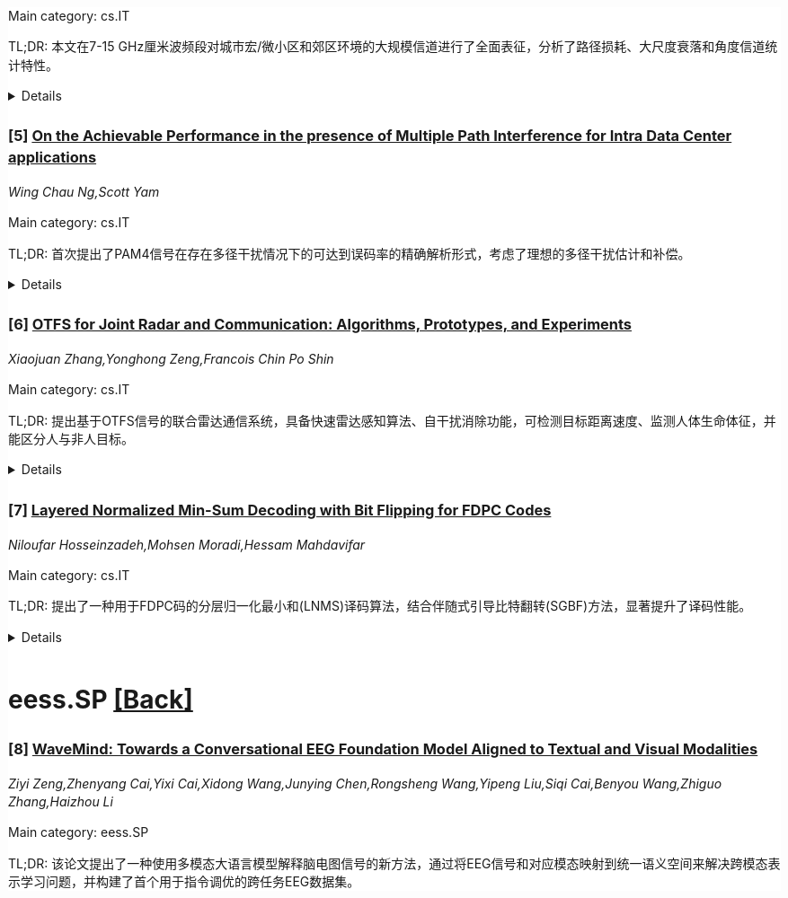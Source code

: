 Main category: cs.IT

TL;DR: 本文在7-15 GHz厘米波频段对城市宏/微小区和郊区环境的大规模信道进行了全面表征，分析了路径损耗、大尺度衰落和角度信道统计特性。


<details><summary>Details</summary></details>


### [5] [On the Achievable Performance in the presence of Multiple Path Interference for Intra Data Center applications](https://arxiv.org/abs/2510.00638)
*Wing Chau Ng,Scott Yam*

Main category: cs.IT

TL;DR: 首次提出了PAM4信号在存在多径干扰情况下的可达到误码率的精确解析形式，考虑了理想的多径干扰估计和补偿。


<details><summary>Details</summary></details>


### [6] [OTFS for Joint Radar and Communication: Algorithms, Prototypes, and Experiments](https://arxiv.org/abs/2510.00668)
*Xiaojuan Zhang,Yonghong Zeng,Francois Chin Po Shin*

Main category: cs.IT

TL;DR: 提出基于OTFS信号的联合雷达通信系统，具备快速雷达感知算法、自干扰消除功能，可检测目标距离速度、监测人体生命体征，并能区分人与非人目标。


<details><summary>Details</summary></details>


### [7] [Layered Normalized Min-Sum Decoding with Bit Flipping for FDPC Codes](https://arxiv.org/abs/2510.01019)
*Niloufar Hosseinzadeh,Mohsen Moradi,Hessam Mahdavifar*

Main category: cs.IT

TL;DR: 提出了一种用于FDPC码的分层归一化最小和(LNMS)译码算法，结合伴随式引导比特翻转(SGBF)方法，显著提升了译码性能。


<details><summary>Details</summary></details>


<div id='eess.SP'></div>

# eess.SP [[Back]](#toc)

### [8] [WaveMind: Towards a Conversational EEG Foundation Model Aligned to Textual and Visual Modalities](https://arxiv.org/abs/2510.00032)
*Ziyi Zeng,Zhenyang Cai,Yixi Cai,Xidong Wang,Junying Chen,Rongsheng Wang,Yipeng Liu,Siqi Cai,Benyou Wang,Zhiguo Zhang,Haizhou Li*

Main category: eess.SP

TL;DR: 该论文提出了一种使用多模态大语言模型解释脑电图信号的新方法，通过将EEG信号和对应模态映射到统一语义空间来解决跨模态表示学习问题，并构建了首个用于指令调优的跨任务EEG数据集。
